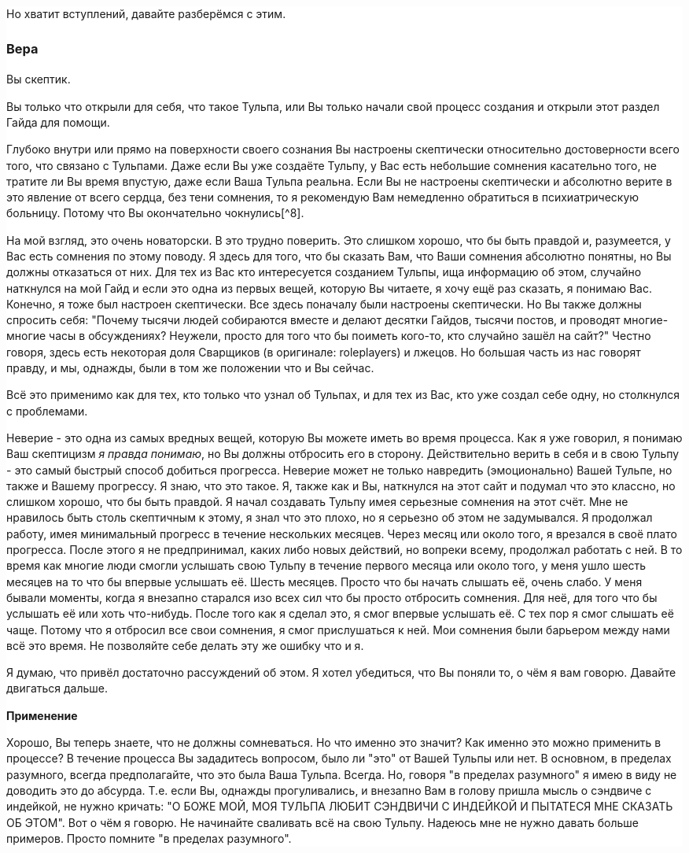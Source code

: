 Но хватит вступлений, давайте разберёмся с этим.

### Вера
Вы скептик.

Вы только что открыли для себя, что такое Тульпа, или Вы только начали свой процесс создания и открыли этот раздел Гайда для помощи.

Глубоко внутри или прямо на поверхности своего сознания Вы настроены скептически относительно достоверности всего того, что связано с Тульпами. Даже если Вы уже создаёте Тульпу, у Вас есть небольшие сомнения касательно того, не тратите ли Вы время впустую, даже если Ваша Тульпа реальна. Если Вы не настроены скептически и абсолютно верите в это явление от всего сердца, без тени сомнения, то я рекомендую Вам немедленно обратиться в психиатрическую больницу. Потому что Вы окончательно чокнулись[^8].

На мой взгляд, это очень новаторски. В это трудно поверить. Это слишком хорошо, что бы быть правдой и, разумеется, у Вас есть сомнения по этому поводу. Я здесь для того, что бы сказать Вам, что Ваши сомнения абсолютно понятны, но Вы должны отказаться от них. Для тех из Вас кто интересуется созданием Тульпы, ища информацию об этом, случайно наткнулся на мой Гайд и если это одна из первых вещей, которую Вы читаете, я хочу ещё раз сказать, я понимаю Вас. Конечно, я тоже был настроен скептически. Все здесь поначалу были настроены скептически. Но Вы также должны спросить себя: "Почему тысячи людей собираются вместе и делают десятки Гайдов, тысячи постов, и проводят многие-многие часы в обсуждениях? Неужели, просто для того что бы поиметь кого-то, кто случайно зашёл на сайт?" Честно говоря, здесь есть некоторая доля Сварщиков (в оригинале: roleplayers) и лжецов. Но большая часть из нас говорят правду, и мы, однажды, были в том же положении что и Вы сейчас.

Всё это применимо как для тех, кто только что узнал об Тульпах, и для тех из Вас, кто уже создал себе одну, но столкнулся с проблемами.

Неверие - это одна из самых вредных вещей, которую Вы можете иметь во время процесса. Как я уже говорил, я понимаю Ваш скептицизм *я правда понимаю*, но Вы должны отбросить его в сторону. Действительно верить в себя и в свою Тульпу - это самый быстрый способ добиться прогресса. Неверие может не только навредить (эмоционально) Вашей Тульпе, но также и Вашему прогрессу. Я знаю, что это такое. Я, также как и Вы, наткнулся на этот сайт и подумал что это классно, но слишком хорошо, что бы быть правдой. Я начал создавать Тульпу имея серьезные сомнения на этот счёт. Мне не нравилось быть столь скептичным к этому, я знал что это плохо, но я серьезно об этом не задумывался. Я продолжал работу, имея минимальный прогресс в течение нескольких месяцев. Через месяц или около того, я врезался в своё плато прогресса. После этого я не предпринимал, каких либо новых действий, но вопреки всему, продолжал работать с ней. В то время как многие люди смогли услышать свою Тульпу в течение первого месяца или около того, у меня ушло шесть месяцев на то что бы впервые услышать её. Шесть месяцев. Просто что бы начать слышать её, очень слабо. У меня бывали моменты, когда я внезапно старался изо всех сил что бы просто отбросить сомнения. Для неё, для того что бы услышать её или хоть что-нибудь. После того как я сделал это, я смог впервые услышать её. С тех пор я смог слышать её чаще. Потому что я отбросил все свои сомнения, я смог прислушаться к ней. Мои сомнения были барьером между нами всё это время. Не позволяйте себе делать эту же ошибку что и я.

Я думаю, что привёл достаточно рассуждений об этом. Я хотел убедиться, что Вы поняли то, о чём я вам говорю. Давайте двигаться дальше.

**Применение**

Хорошо, Вы теперь знаете, что не должны сомневаться. Но что именно это значит? Как именно это можно применить в процессе? В течение процесса Вы зададитесь вопросом, было ли "это" от Вашей Тульпы или нет. В основном, в пределах разумного, всегда предполагайте, что это была Ваша Тульпа. Всегда. Но, говоря "в пределах разумного" я имею в виду не доводить это до абсурда. Т.е. если Вы, однажды прогуливались, и внезапно Вам в голову пришла мысль о сэндвиче с индейкой, не нужно кричать: "О БОЖЕ МОЙ, МОЯ ТУЛЬПА ЛЮБИТ СЭНДВИЧИ С ИНДЕЙКОЙ И ПЫТАТЕСЯ МНЕ СКАЗАТЬ ОБ ЭТОМ". Вот о чём я говорю. Не начинайте сваливать всё на свою Тульпу. Надеюсь мне не нужно давать больше примеров. Просто помните "в пределах разумного".
